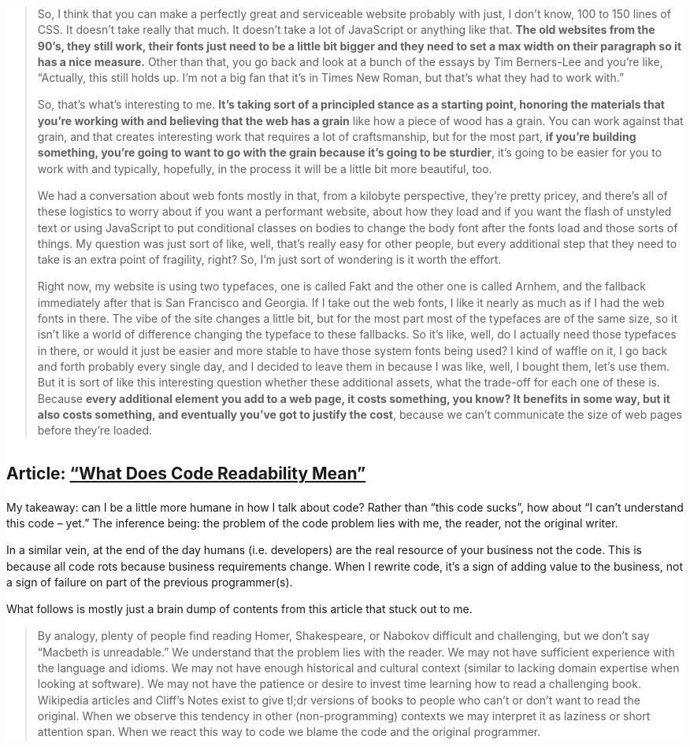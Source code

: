> So, I think that you can make a perfectly great and serviceable website probably with just, I don’t know, 100 to 150 lines of CSS. It doesn’t take really that much. It doesn’t take a lot of JavaScript or anything like that. **The old websites from the 90’s, they still work, their fonts just need to be a little bit bigger and they need to set a max width on their paragraph so it has a nice measure.** Other than that, you go back and look at a bunch of the essays by Tim Berners-Lee and you’re like, “Actually, this still holds up. I’m not a big fan that it’s in Times New Roman, but that’s what they had to work with.”
> 
> So, that’s what’s interesting to me. **It’s taking sort of a principled stance as a starting point, honoring the materials that you’re working with and believing that the web has a grain** like how a piece of wood has a grain. You can work against that grain, and that creates interesting work that requires a lot of craftsmanship, but for the most part, **if you’re building something, you’re going to want to go with the grain because it’s going to be sturdier**, it’s going to be easier for you to work with and typically, hopefully, in the process it will be a little bit more beautiful, too.
> 
> We had a conversation about web fonts mostly in that, from a kilobyte perspective, they’re pretty pricey, and there’s all of these logistics to worry about if you want a performant website, about how they load and if you want the flash of unstyled text or using JavaScript to put conditional classes on bodies to change the body font after the fonts load and those sorts of things. My question was just sort of like, well, that’s really easy for other people, but every additional step that they need to take is an extra point of fragility, right? So, I’m just sort of wondering is it worth the effort.
> 
> Right now, my website is using two typefaces, one is called Fakt and the other one is called Arnhem, and the fallback immediately after that is San Francisco and Georgia. If I take out the web fonts, I like it nearly as much as if I had the web fonts in there. The vibe of the site changes a little bit, but for the most part most of the typefaces are of the same size, so it isn’t like a world of difference changing the typeface to these fallbacks. So it’s like, well, do I actually need those typefaces in there, or would it just be easier and more stable to have those system fonts being used? I kind of waffle on it, I go back and forth probably every single day, and I decided to leave them in because I was like, well, I bought them, let’s use them. But it is sort of like this interesting question whether these additional assets, what the trade-off for each one of these is. Because **every additional element you add to a web page, it costs something, you know? It benefits in some way, but it also costs something, and eventually you’ve got to justify the cost**, because we can’t communicate the size of web pages before they’re loaded.


## Article: [“What Does Code Readability Mean”](http://typicalprogrammer.com/what-does-code-readability-mean)

My takeaway: can I be a little more humane in how I talk about code? Rather than “this code sucks”, how about “I can’t understand this code – yet.” The inference being: the problem of the code problem lies with me, the reader, not the original writer.

In a similar vein, at the end of the day humans (i.e. developers) are the real resource of your business not the code. This is because all code rots because business requirements change. When I rewrite code, it’s a sign of adding value to the business, not a sign of failure on part of the previous programmer(s).

What follows is mostly just a brain dump of contents from this article that stuck out to me.

> By analogy, plenty of people find reading Homer, Shakespeare, or Nabokov difficult and challenging, but we don’t say “Macbeth is unreadable.” We understand that the problem lies with the reader. We may not have sufficient experience with the language and idioms. We may not have enough historical and cultural context (similar to lacking domain expertise when looking at software). We may not have the patience or desire to invest time learning how to read a challenging book. Wikipedia articles and Cliff’s Notes exist to give tl;dr versions of books to people who can’t or don’t want to read the original. When we observe this tendency in other (non-programming) contexts we may interpret it as laziness or short attention span. When we react this way to code we blame the code and the original programmer.
